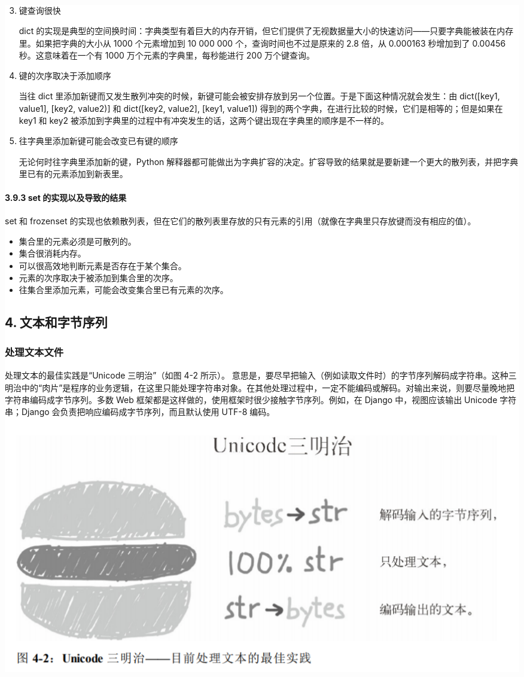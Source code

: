 3. 键查询很快

    dict 的实现是典型的空间换时间：字典类型有着巨大的内存开销，但它们提供了无视数据量大小的快速访问——只要字典能被装在内存里。如果把字典的大小从 1000 个元素增加到 10 000 000 个，查询时间也不过是原来的 2.8 倍，从 0.000163 秒增加到了 0.00456 秒。这意味着在一个有 1000 万个元素的字典里，每秒能进行 200 万个键查询。

4. 键的次序取决于添加顺序

    当往 dict 里添加新键而又发生散列冲突的时候，新键可能会被安排存放到另一个位置。于是下面这种情况就会发生：由 dict([key1, value1], [key2, value2)] 和 dict([key2, value2], [key1, value1]) 得到的两个字典，在进行比较的时候，它们是相等的；但是如果在 key1 和 key2 被添加到字典里的过程中有冲突发生的话，这两个键出现在字典里的顺序是不一样的。

5. 往字典里添加新键可能会改变已有键的顺序

    无论何时往字典里添加新的键，Python 解释器都可能做出为字典扩容的决定。扩容导致的结果就是要新建一个更大的散列表，并把字典里已有的元素添加到新表里。

#### 3.9.3 set 的实现以及导致的结果

set 和 frozenset 的实现也依赖散列表，但在它们的散列表里存放的只有元素的引用（就像在字典里只存放键而没有相应的值）。

- 集合里的元素必须是可散列的。
- 集合很消耗内存。
- 可以很高效地判断元素是否存在于某个集合。
- 元素的次序取决于被添加到集合里的次序。
- 往集合里添加元素，可能会改变集合里已有元素的次序。

## 4. 文本和字节序列

### 处理文本文件

处理文本的最佳实践是“Unicode 三明治”（如图 4-2 所示）。 意思是，要尽早把输入（例如读取文件时）的字节序列解码成字符串。这种三明治中的“肉片”是程序的业务逻辑，在这里只能处理字符串对象。在其他处理过程中，一定不能编码或解码。对输出来说，则要尽量晚地把字符串编码成字节序列。多数 Web 框架都是这样做的，使用框架时很少接触字节序列。例如，在 Django 中，视图应该输出 Unicode 字符串；Django 会负责把响应编码成字节序列，而且默认使用 UTF-8 编码。

![](https://raw.githubusercontent.com/inspiringz/leetcode/main/image/unicode_s.png)
